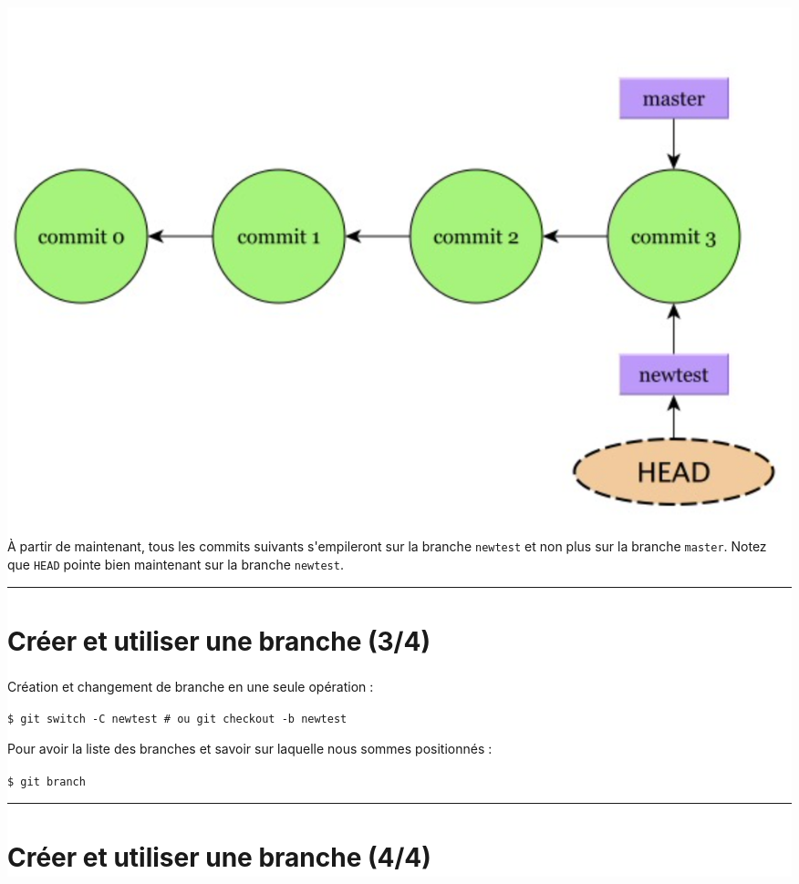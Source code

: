 <center>

![h:230 center](fig/branch2.png)

</center>

À partir de maintenant, tous les commits suivants s'empileront sur la branche `newtest` et non plus sur la branche `master`. Notez que `HEAD` pointe bien maintenant sur la branche `newtest`. 

---
# Créer et utiliser une branche (3/4)

Création et changement de branche en une seule opération :
```shell
$ git switch -C newtest # ou git checkout -b newtest
```
Pour avoir la liste des branches et savoir sur laquelle nous sommes positionnés : 
```shell
$ git branch
```

---
# Créer et utiliser une branche (4/4)
